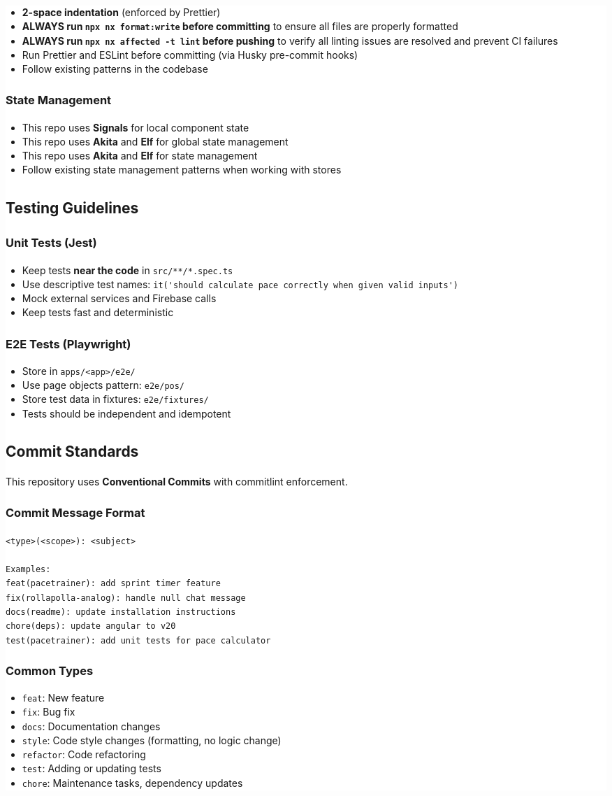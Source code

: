 - **2-space indentation** (enforced by Prettier)
- **ALWAYS run `npx nx format:write` before committing** to ensure all files are properly formatted
- **ALWAYS run `npx nx affected -t lint` before pushing** to verify all linting issues are resolved and prevent CI failures
- Run Prettier and ESLint before committing (via Husky pre-commit hooks)
- Follow existing patterns in the codebase

### State Management

- This repo uses **Signals** for local component state
- This repo uses **Akita** and **Elf** for global state management
- This repo uses **Akita** and **Elf** for state management
- Follow existing state management patterns when working with stores

## Testing Guidelines

### Unit Tests (Jest)

- Keep tests **near the code** in `src/**/*.spec.ts`
- Use descriptive test names: `it('should calculate pace correctly when given valid inputs')`
- Mock external services and Firebase calls
- Keep tests fast and deterministic

### E2E Tests (Playwright)

- Store in `apps/<app>/e2e/`
- Use page objects pattern: `e2e/pos/`
- Store test data in fixtures: `e2e/fixtures/`
- Tests should be independent and idempotent

## Commit Standards

This repository uses **Conventional Commits** with commitlint enforcement.

### Commit Message Format

```
<type>(<scope>): <subject>

Examples:
feat(pacetrainer): add sprint timer feature
fix(rollapolla-analog): handle null chat message
docs(readme): update installation instructions
chore(deps): update angular to v20
test(pacetrainer): add unit tests for pace calculator
```

### Common Types

- `feat`: New feature
- `fix`: Bug fix
- `docs`: Documentation changes
- `style`: Code style changes (formatting, no logic change)
- `refactor`: Code refactoring
- `test`: Adding or updating tests
- `chore`: Maintenance tasks, dependency updates
